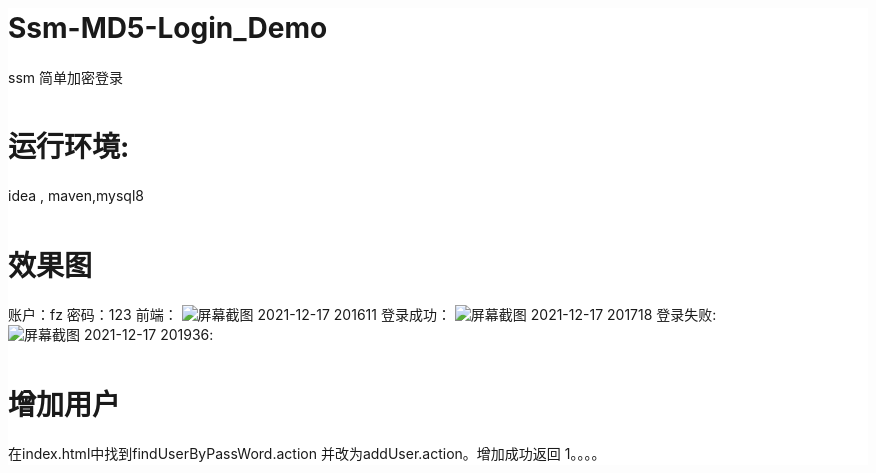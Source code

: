 # Ssm-MD5-Login_Demo
ssm 简单加密登录
# 运行环境:
idea , maven,mysql8
# 效果图
账户：fz 密码：123
前端：
<img width="1211" alt="屏幕截图 2021-12-17 201611" src="https://user-images.githubusercontent.com/34331205/146543591-a06530f5-7a5c-42fc-ace8-5746cc5818b2.png">
登录成功：
<img width="1206" alt="屏幕截图 2021-12-17 201718" src="https://user-images.githubusercontent.com/34331205/146543648-d20f37f5-bfd9-4144-aec5-e833f8ce8d95.png">
登录失败:
<img width="1186" alt="屏幕截图 2021-12-17 201936" src="https://user-images.githubusercontent.com/34331205/146543819-ef62eb33-9f96-4e1f-93ee-96fa26ac33a7.png">:

# 增加用户
在index.html中找到findUserByPassWord.action 并改为addUser.action。增加成功返回 1。。。。
